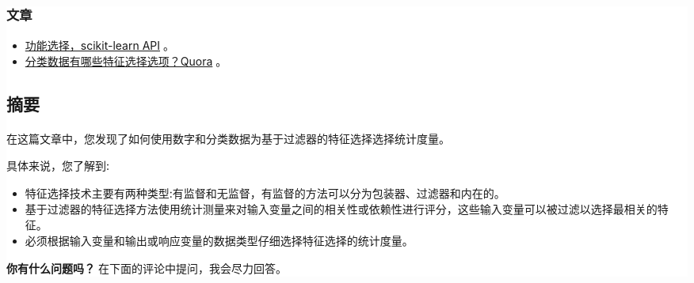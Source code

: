 ### 文章

*   [功能选择，scikit-learn API](https://scikit-learn.org/stable/modules/feature_selection.html) 。
*   [分类数据有哪些特征选择选项？Quora](https://www.quora.com/What-are-the-feature-selection-options-for-categorical-data) 。

## 摘要

在这篇文章中，您发现了如何使用数字和分类数据为基于过滤器的特征选择选择统计度量。

具体来说，您了解到:

*   特征选择技术主要有两种类型:有监督和无监督，有监督的方法可以分为包装器、过滤器和内在的。
*   基于过滤器的特征选择方法使用统计测量来对输入变量之间的相关性或依赖性进行评分，这些输入变量可以被过滤以选择最相关的特征。
*   必须根据输入变量和输出或响应变量的数据类型仔细选择特征选择的统计度量。

**你有什么问题吗？**
在下面的评论中提问，我会尽力回答。